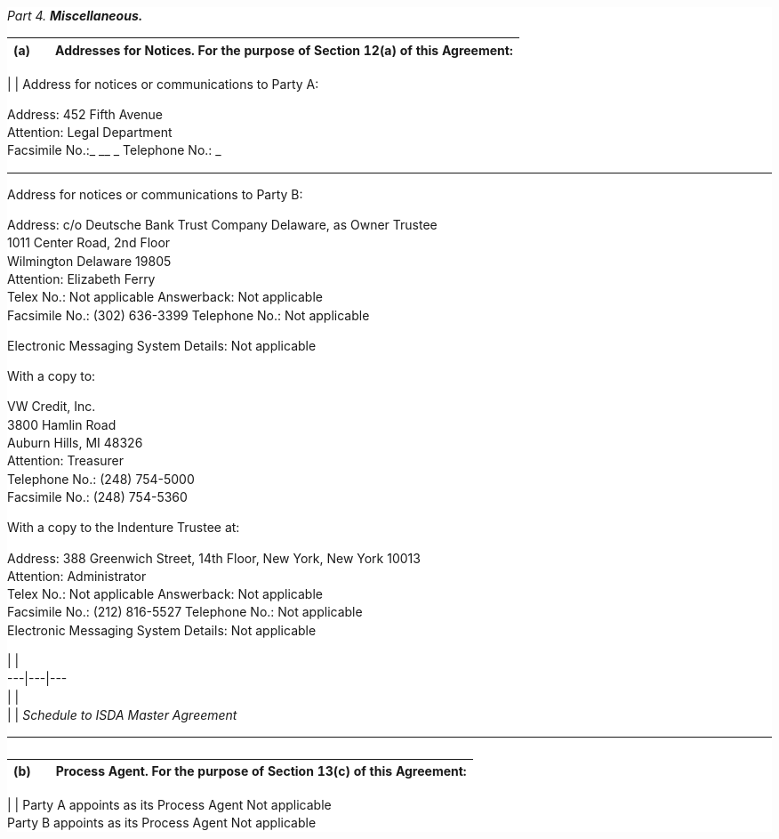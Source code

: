 _Part 4._ _**Miscellaneous.**_

(a) |   | **Addresses for Notices.** For the purpose of Section 12(a) of this Agreement:  
---|---|---  
  
  |   | Address for notices or communications to Party A:  
  
Address: 452 Fifth Avenue  
Attention: Legal Department  
Facsimile No.:_                     __                     _ Telephone No.: _
__                      _

Address for notices or communications to Party B:

Address: c/o Deutsche Bank Trust Company Delaware, as Owner Trustee  
                    1011 Center Road, 2nd Floor  
                    Wilmington Delaware 19805  
Attention:  Elizabeth Ferry  
Telex No.:                    Not applicable                    Answerback:
Not applicable  
Facsimile No.: (302) 636-3399 Telephone No.: Not applicable  
  
Electronic Messaging System Details: Not applicable

With a copy to:

VW Credit, Inc.  
3800 Hamlin Road  
Auburn Hills, MI 48326  
Attention: Treasurer  
Telephone No.: (248) 754-5000  
Facsimile No.: (248) 754-5360

With a copy to the Indenture Trustee at:

Address: 388 Greenwich Street, 14th Floor, New York, New York 10013  
Attention: Administrator  
Telex No.: Not applicable            Answerback: Not applicable  
Facsimile No.: (212) 816-5527 Telephone No.: Not applicable  
Electronic Messaging System Details: Not applicable

|  |   
---|---|---  
  |   |    
  |   | _Schedule to ISDA Master Agreement_  
  


* * *

#####  

(b) |   | **Process Agent.** For the purpose of Section 13(c) of this Agreement:  
---|---|---  
  
  |   | Party A appoints as its Process Agent          Not applicable  
Party B appoints as its Process Agent          Not applicable  
  